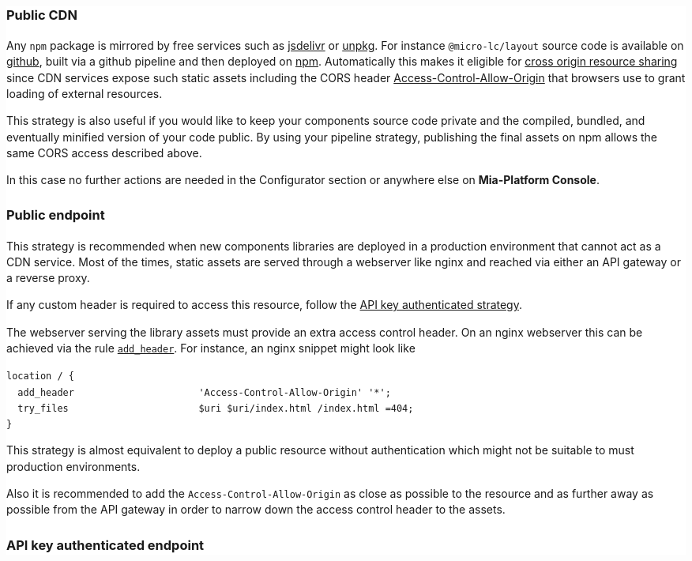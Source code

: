 ### Public CDN


Any `npm` package is mirrored by free services such as [jsdelivr](https://jsdelivr.com) or [unpkg](https://unpkg.com).
For instance `@micro-lc/layout` source code is available on [github](https://github.com/micro-lc/micro-lc/tree/main/packages/layout),
built via a github pipeline and then deployed on [npm](https://www.npmjs.com/package/@micro-lc/layout). Automatically this
makes it eligible for [cross origin resource sharing](https://developer.mozilla.org/en-US/docs/Web/HTTP/CORS) since CDN
services expose such static assets including the CORS header [Access-Control-Allow-Origin](https://developer.mozilla.org/en-US/docs/Web/HTTP/Headers/Access-Control-Allow-Origin)
that browsers use to grant loading of external resources.

This strategy is also useful if you would like to keep your components source code private and the compiled, bundled, and
eventually minified version of your code public. By using your pipeline strategy, publishing the final assets on npm allows
the same CORS access described above.

In this case no further actions are needed in the Configurator section or anywhere else on **Mia-Platform Console**.

### Public endpoint

This strategy is recommended when new components libraries are deployed in a production environment that cannot act as a
CDN service. Most of the times, static assets are served through a webserver like nginx and reached via either an API gateway or a reverse proxy.

If any custom header is required to access this resource, follow the [API key authenticated strategy](#api-key-authenticated-endpoint).

The webserver serving the library assets must provide an extra access control header. On an nginx
webserver this can be achieved via the rule [`add_header`](http://nginx.org/en/docs/http/ngx_http_headers_module.html#add_header).
For instance, an nginx snippet might look like

```nginx
location / {
  add_header                      'Access-Control-Allow-Origin' '*';
  try_files                       $uri $uri/index.html /index.html =404;
}
```

This strategy is almost equivalent to deploy a public resource without authentication which might not be suitable to must
production environments.

Also it is recommended to add the `Access-Control-Allow-Origin` as close as possible to the resource and as further away
as possible from the API gateway in order to narrow down the access control header to the assets.

### API key authenticated endpoint
